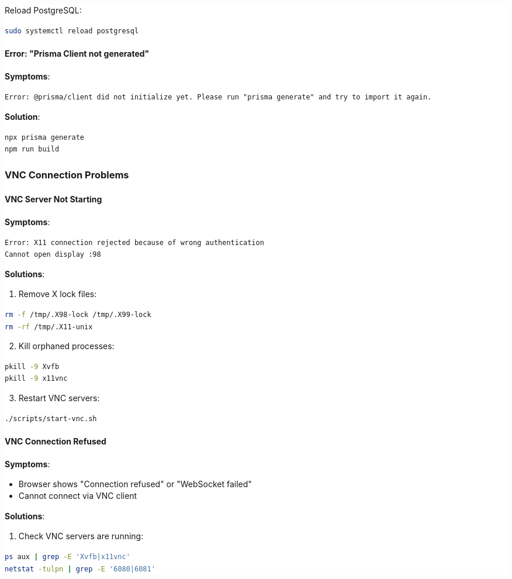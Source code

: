 Reload PostgreSQL:
```bash
sudo systemctl reload postgresql
```

#### Error: "Prisma Client not generated"

**Symptoms**:
```
Error: @prisma/client did not initialize yet. Please run "prisma generate" and try to import it again.
```

**Solution**:
```bash
npx prisma generate
npm run build
```

### VNC Connection Problems

#### VNC Server Not Starting

**Symptoms**:
```
Error: X11 connection rejected because of wrong authentication
Cannot open display :98
```

**Solutions**:

1. Remove X lock files:
```bash
rm -f /tmp/.X98-lock /tmp/.X99-lock
rm -rf /tmp/.X11-unix
```

2. Kill orphaned processes:
```bash
pkill -9 Xvfb
pkill -9 x11vnc
```

3. Restart VNC servers:
```bash
./scripts/start-vnc.sh
```

#### VNC Connection Refused

**Symptoms**:
- Browser shows "Connection refused" or "WebSocket failed"
- Cannot connect via VNC client

**Solutions**:

1. Check VNC servers are running:
```bash
ps aux | grep -E 'Xvfb|x11vnc'
netstat -tulpn | grep -E '6080|6081'
```
